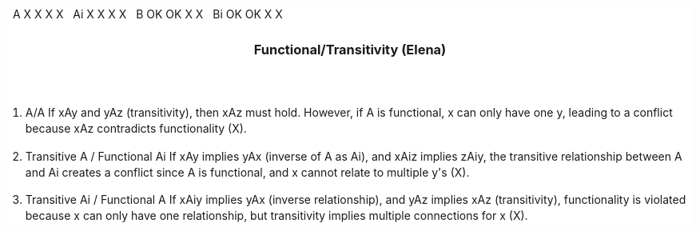 <tr>
<td class="org-left">&#xa0;</td>
<td class="org-left">A</td>
<td class="org-left">X</td>
<td class="org-left">X</td>
<td class="org-left">X</td>
<td class="org-left">X</td>
</tr>

<tr>
<td class="org-left">&#xa0;</td>
<td class="org-left">Ai</td>
<td class="org-left">X</td>
<td class="org-left">X</td>
<td class="org-left">X</td>
<td class="org-left">X</td>
</tr>

<tr>
<td class="org-left">&#xa0;</td>
<td class="org-left">B</td>
<td class="org-left">OK</td>
<td class="org-left">OK</td>
<td class="org-left">X</td>
<td class="org-left">X</td>
</tr>

<tr>
<td class="org-left">&#xa0;</td>
<td class="org-left">Bi</td>
<td class="org-left">OK</td>
<td class="org-left">OK</td>
<td class="org-left">X</td>
<td class="org-left">X</td>
</tr>
</tbody>
</table>

 <header>
  <h3>Functional/Transitivity (Elena)</h>
</header>

1. A/A
If xAy and yAz (transitivity), then xAz must hold.
However, if A is functional, x can only have one y, leading to a conflict because xAz contradicts functionality (X).

3. Transitive A / Functional Ai
If xAy implies yAx (inverse of A as Ai), and xAi​z implies zAi​y, the transitive relationship between A and Ai creates a conflict since A is functional, and x cannot relate to multiple y's (X).

4. Transitive Ai / Functional A
If xAi​y implies yAx (inverse relationship), and yAz implies xAz (transitivity), functionality is violated because x can only have one relationship, but transitivity implies multiple connections for x (X).
